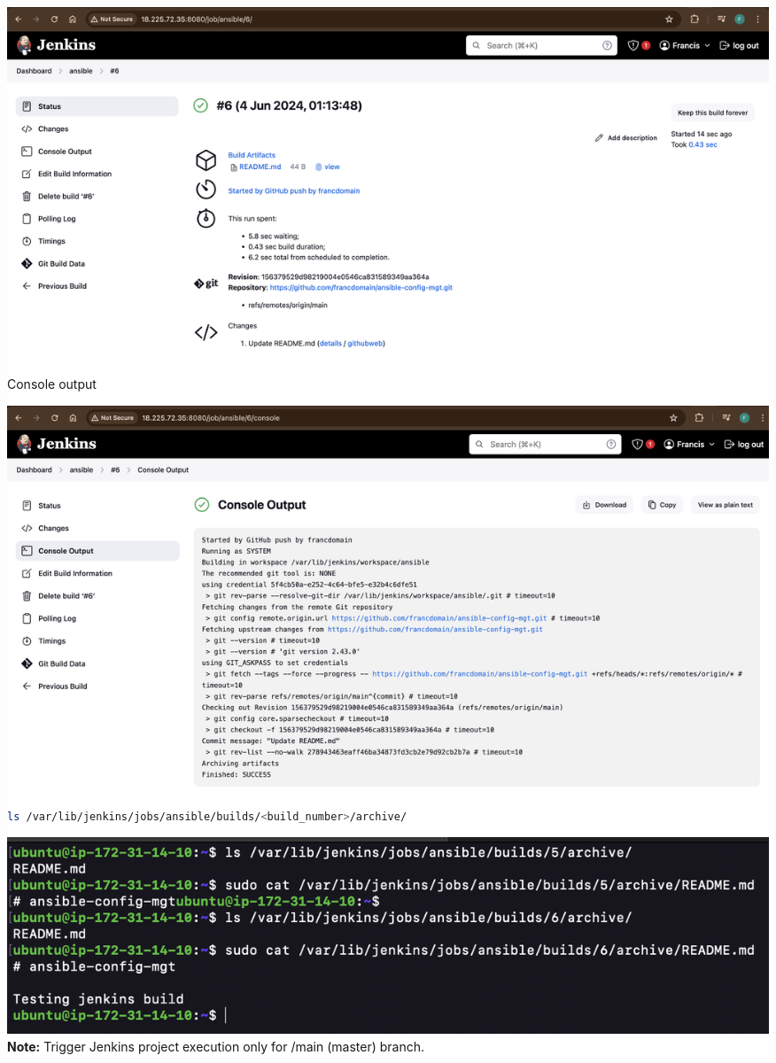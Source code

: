 ![](./images/readme-build.png)

Console output

![](./images/console-output-readme-edit.png)

```bash
ls /var/lib/jenkins/jobs/ansible/builds/<build_number>/archive/
```
![](./images/artifact-readme-terminal.png)
__Note:__ Trigger Jenkins project execution only for /main (master) branch.